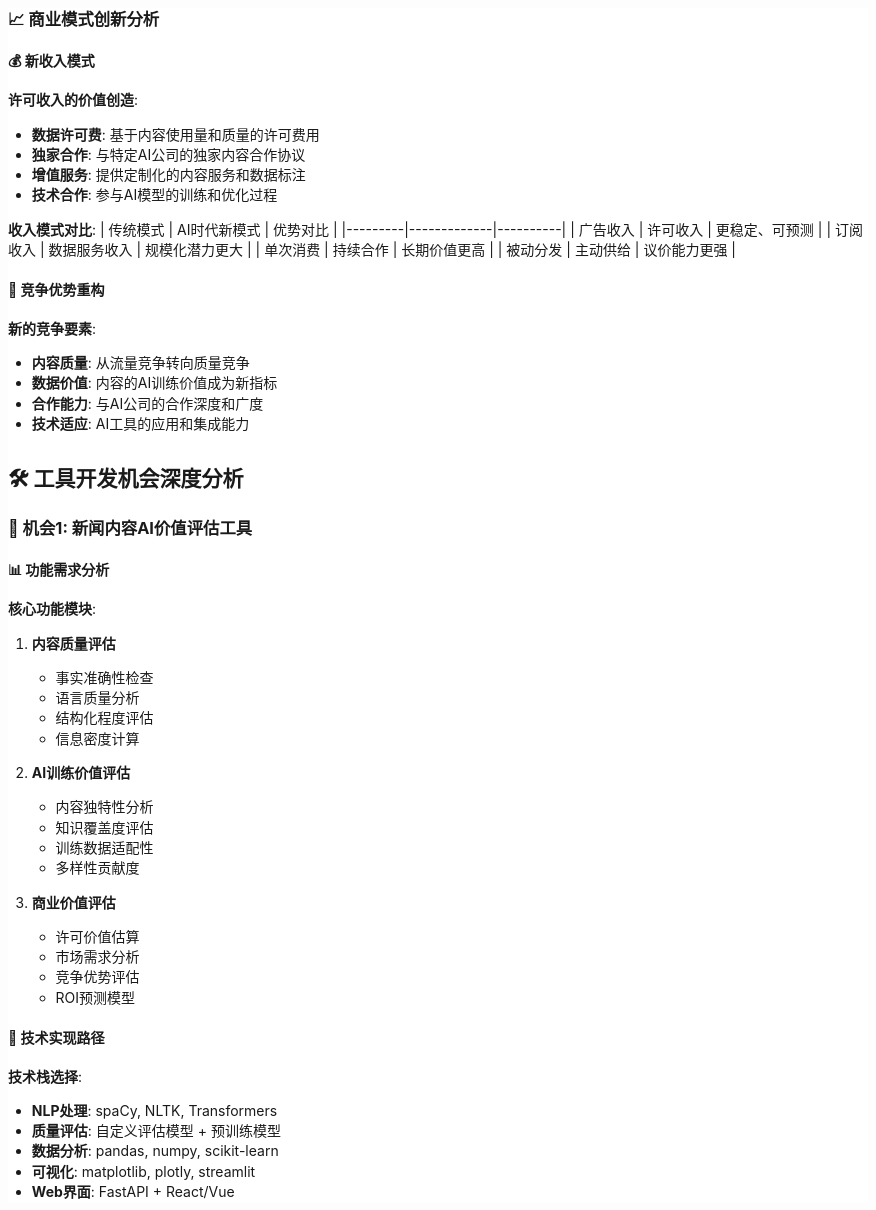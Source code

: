 ### 📈 商业模式创新分析

#### 💰 新收入模式
**许可收入的价值创造**:
- **数据许可费**: 基于内容使用量和质量的许可费用
- **独家合作**: 与特定AI公司的独家内容合作协议
- **增值服务**: 提供定制化的内容服务和数据标注
- **技术合作**: 参与AI模型的训练和优化过程

**收入模式对比**:
| 传统模式 | AI时代新模式 | 优势对比 |
|---------|-------------|----------|
| 广告收入 | 许可收入 | 更稳定、可预测 |
| 订阅收入 | 数据服务收入 | 规模化潜力更大 |
| 单次消费 | 持续合作 | 长期价值更高 |
| 被动分发 | 主动供给 | 议价能力更强 |

#### 🎯 竞争优势重构
**新的竞争要素**:
- **内容质量**: 从流量竞争转向质量竞争
- **数据价值**: 内容的AI训练价值成为新指标
- **合作能力**: 与AI公司的合作深度和广度
- **技术适应**: AI工具的应用和集成能力

## 🛠️ 工具开发机会深度分析

### 🔧 机会1: 新闻内容AI价值评估工具

#### 📊 功能需求分析
**核心功能模块**:
1. **内容质量评估**
   - 事实准确性检查
   - 语言质量分析
   - 结构化程度评估
   - 信息密度计算

2. **AI训练价值评估**
   - 内容独特性分析
   - 知识覆盖度评估
   - 训练数据适配性
   - 多样性贡献度

3. **商业价值评估**
   - 许可价值估算
   - 市场需求分析
   - 竞争优势评估
   - ROI预测模型

#### 🎯 技术实现路径
**技术栈选择**:
- **NLP处理**: spaCy, NLTK, Transformers
- **质量评估**: 自定义评估模型 + 预训练模型
- **数据分析**: pandas, numpy, scikit-learn
- **可视化**: matplotlib, plotly, streamlit
- **Web界面**: FastAPI + React/Vue
